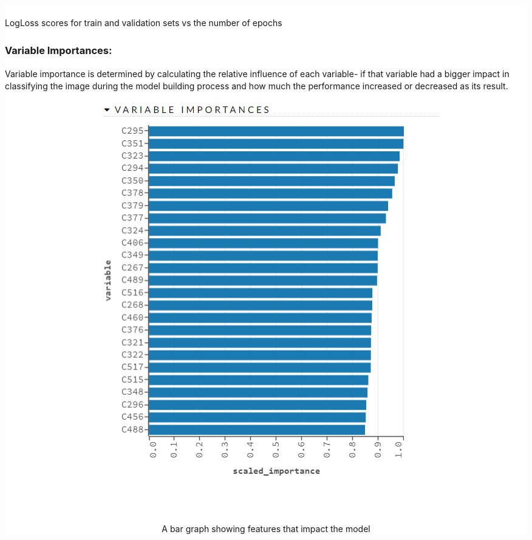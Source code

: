   <p><br>LogLoss scores for train and validation sets vs the number of epochs</p>
</div>

### Variable Importances:

Variable importance is determined by calculating the relative influence of each variable- if that variable had a bigger impact in classifying the image during the model building process and how much the performance increased or decreased as its result.

<div align="center">
  <img src="../images/9.png" alt=""/>
  <p><br>A bar graph showing features that impact the model</p>
</div>

<div align="center">